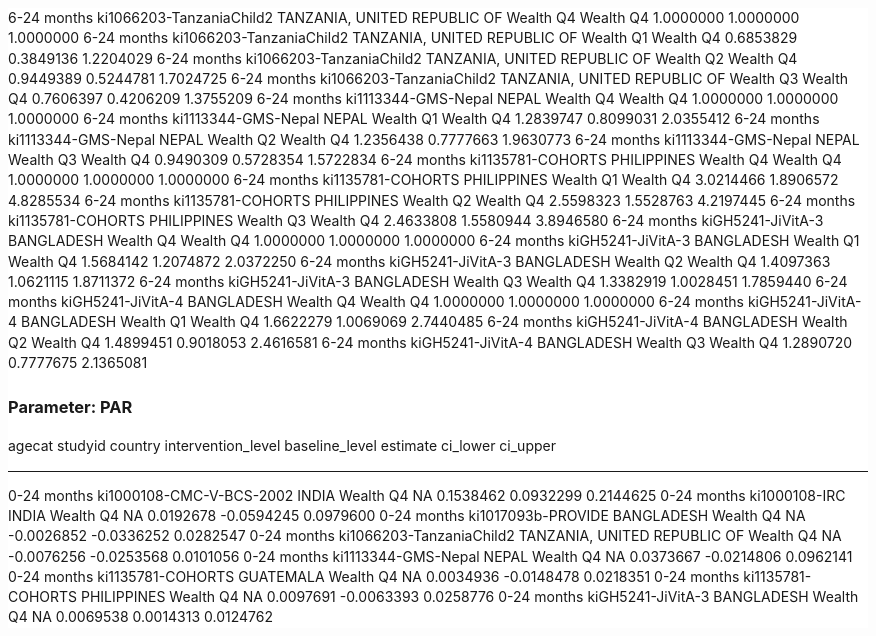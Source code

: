 6-24 months   ki1066203-TanzaniaChild2   TANZANIA, UNITED REPUBLIC OF   Wealth Q4            Wealth Q4         1.0000000   1.0000000    1.0000000
6-24 months   ki1066203-TanzaniaChild2   TANZANIA, UNITED REPUBLIC OF   Wealth Q1            Wealth Q4         0.6853829   0.3849136    1.2204029
6-24 months   ki1066203-TanzaniaChild2   TANZANIA, UNITED REPUBLIC OF   Wealth Q2            Wealth Q4         0.9449389   0.5244781    1.7024725
6-24 months   ki1066203-TanzaniaChild2   TANZANIA, UNITED REPUBLIC OF   Wealth Q3            Wealth Q4         0.7606397   0.4206209    1.3755209
6-24 months   ki1113344-GMS-Nepal        NEPAL                          Wealth Q4            Wealth Q4         1.0000000   1.0000000    1.0000000
6-24 months   ki1113344-GMS-Nepal        NEPAL                          Wealth Q1            Wealth Q4         1.2839747   0.8099031    2.0355412
6-24 months   ki1113344-GMS-Nepal        NEPAL                          Wealth Q2            Wealth Q4         1.2356438   0.7777663    1.9630773
6-24 months   ki1113344-GMS-Nepal        NEPAL                          Wealth Q3            Wealth Q4         0.9490309   0.5728354    1.5722834
6-24 months   ki1135781-COHORTS          PHILIPPINES                    Wealth Q4            Wealth Q4         1.0000000   1.0000000    1.0000000
6-24 months   ki1135781-COHORTS          PHILIPPINES                    Wealth Q1            Wealth Q4         3.0214466   1.8906572    4.8285534
6-24 months   ki1135781-COHORTS          PHILIPPINES                    Wealth Q2            Wealth Q4         2.5598323   1.5528763    4.2197445
6-24 months   ki1135781-COHORTS          PHILIPPINES                    Wealth Q3            Wealth Q4         2.4633808   1.5580944    3.8946580
6-24 months   kiGH5241-JiVitA-3          BANGLADESH                     Wealth Q4            Wealth Q4         1.0000000   1.0000000    1.0000000
6-24 months   kiGH5241-JiVitA-3          BANGLADESH                     Wealth Q1            Wealth Q4         1.5684142   1.2074872    2.0372250
6-24 months   kiGH5241-JiVitA-3          BANGLADESH                     Wealth Q2            Wealth Q4         1.4097363   1.0621115    1.8711372
6-24 months   kiGH5241-JiVitA-3          BANGLADESH                     Wealth Q3            Wealth Q4         1.3382919   1.0028451    1.7859440
6-24 months   kiGH5241-JiVitA-4          BANGLADESH                     Wealth Q4            Wealth Q4         1.0000000   1.0000000    1.0000000
6-24 months   kiGH5241-JiVitA-4          BANGLADESH                     Wealth Q1            Wealth Q4         1.6622279   1.0069069    2.7440485
6-24 months   kiGH5241-JiVitA-4          BANGLADESH                     Wealth Q2            Wealth Q4         1.4899451   0.9018053    2.4616581
6-24 months   kiGH5241-JiVitA-4          BANGLADESH                     Wealth Q3            Wealth Q4         1.2890720   0.7777675    2.1365081


### Parameter: PAR


agecat        studyid                    country                        intervention_level   baseline_level      estimate     ci_lower    ci_upper
------------  -------------------------  -----------------------------  -------------------  ---------------  -----------  -----------  ----------
0-24 months   ki1000108-CMC-V-BCS-2002   INDIA                          Wealth Q4            NA                 0.1538462    0.0932299   0.2144625
0-24 months   ki1000108-IRC              INDIA                          Wealth Q4            NA                 0.0192678   -0.0594245   0.0979600
0-24 months   ki1017093b-PROVIDE         BANGLADESH                     Wealth Q4            NA                -0.0026852   -0.0336252   0.0282547
0-24 months   ki1066203-TanzaniaChild2   TANZANIA, UNITED REPUBLIC OF   Wealth Q4            NA                -0.0076256   -0.0253568   0.0101056
0-24 months   ki1113344-GMS-Nepal        NEPAL                          Wealth Q4            NA                 0.0373667   -0.0214806   0.0962141
0-24 months   ki1135781-COHORTS          GUATEMALA                      Wealth Q4            NA                 0.0034936   -0.0148478   0.0218351
0-24 months   ki1135781-COHORTS          PHILIPPINES                    Wealth Q4            NA                 0.0097691   -0.0063393   0.0258776
0-24 months   kiGH5241-JiVitA-3          BANGLADESH                     Wealth Q4            NA                 0.0069538    0.0014313   0.0124762